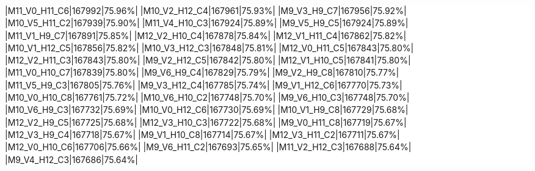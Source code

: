 |M11_V0_H11_C6|167992|75.96%|
|M10_V2_H12_C4|167961|75.93%|
|M9_V3_H9_C7|167956|75.92%|
|M10_V5_H11_C2|167939|75.90%|
|M11_V4_H10_C3|167924|75.89%|
|M9_V5_H9_C5|167924|75.89%|
|M11_V1_H9_C7|167891|75.85%|
|M12_V2_H10_C4|167878|75.84%|
|M12_V1_H11_C4|167862|75.82%|
|M10_V1_H12_C5|167856|75.82%|
|M10_V3_H12_C3|167848|75.81%|
|M12_V0_H11_C5|167843|75.80%|
|M12_V2_H11_C3|167843|75.80%|
|M9_V2_H12_C5|167842|75.80%|
|M12_V1_H10_C5|167841|75.80%|
|M11_V0_H10_C7|167839|75.80%|
|M9_V6_H9_C4|167829|75.79%|
|M9_V2_H9_C8|167810|75.77%|
|M11_V5_H9_C3|167805|75.76%|
|M9_V3_H12_C4|167785|75.74%|
|M9_V1_H12_C6|167770|75.73%|
|M10_V0_H10_C8|167761|75.72%|
|M10_V6_H10_C2|167748|75.70%|
|M9_V6_H10_C3|167748|75.70%|
|M10_V6_H9_C3|167732|75.69%|
|M10_V0_H12_C6|167730|75.69%|
|M10_V1_H9_C8|167729|75.68%|
|M12_V2_H9_C5|167725|75.68%|
|M12_V3_H10_C3|167722|75.68%|
|M9_V0_H11_C8|167719|75.67%|
|M12_V3_H9_C4|167718|75.67%|
|M9_V1_H10_C8|167714|75.67%|
|M12_V3_H11_C2|167711|75.67%|
|M12_V0_H10_C6|167706|75.66%|
|M9_V6_H11_C2|167693|75.65%|
|M11_V2_H12_C3|167688|75.64%|
|M9_V4_H12_C3|167686|75.64%|